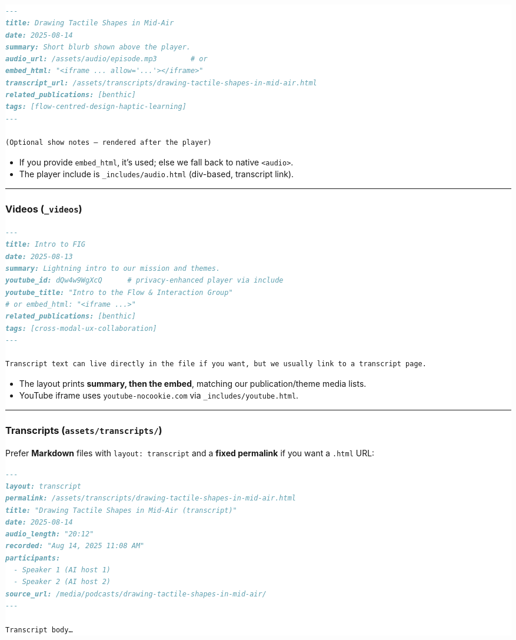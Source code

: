 ```md
---
title: Drawing Tactile Shapes in Mid-Air
date: 2025-08-14
summary: Short blurb shown above the player.
audio_url: /assets/audio/episode.mp3        # or
embed_html: "<iframe ... allow='...'></iframe>"
transcript_url: /assets/transcripts/drawing-tactile-shapes-in-mid-air.html
related_publications: [benthic]
tags: [flow-centred-design-haptic-learning]
---

(Optional show notes – rendered after the player)
```

- If you provide `embed_html`, it’s used; else we fall back to native `<audio>`.
- The player include is `_includes/audio.html` (div-based, transcript link).

---

### Videos (`_videos`)

```md
---
title: Intro to FIG
date: 2025-08-13
summary: Lightning intro to our mission and themes.
youtube_id: dQw4w9WgXcQ      # privacy-enhanced player via include
youtube_title: "Intro to the Flow & Interaction Group"
# or embed_html: "<iframe ...>"
related_publications: [benthic]
tags: [cross-modal-ux-collaboration]
---

Transcript text can live directly in the file if you want, but we usually link to a transcript page.
```

- The layout prints **summary, then the embed**, matching our publication/theme media lists.
- YouTube iframe uses `youtube-nocookie.com` via `_includes/youtube.html`.

---

### Transcripts (`assets/transcripts/`)

Prefer **Markdown** files with `layout: transcript` and a **fixed permalink** if you want a `.html` URL:

```md
---
layout: transcript
permalink: /assets/transcripts/drawing-tactile-shapes-in-mid-air.html
title: "Drawing Tactile Shapes in Mid-Air (transcript)"
date: 2025-08-14
audio_length: "20:12"
recorded: "Aug 14, 2025 11:08 AM"
participants:
  - Speaker 1 (AI host 1)
  - Speaker 2 (AI host 2)
source_url: /media/podcasts/drawing-tactile-shapes-in-mid-air/
---

Transcript body…
```
